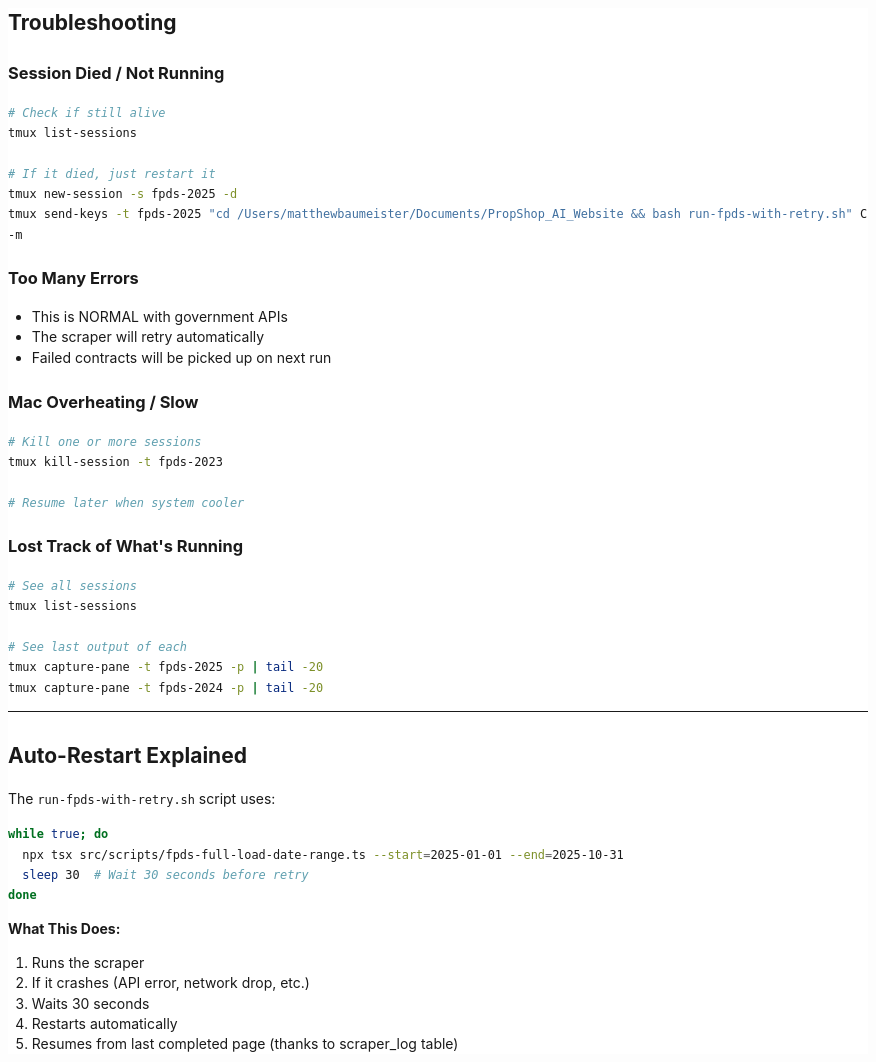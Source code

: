 
## Troubleshooting

### Session Died / Not Running
```bash
# Check if still alive
tmux list-sessions

# If it died, just restart it
tmux new-session -s fpds-2025 -d
tmux send-keys -t fpds-2025 "cd /Users/matthewbaumeister/Documents/PropShop_AI_Website && bash run-fpds-with-retry.sh" C-m
```

### Too Many Errors
- This is NORMAL with government APIs
- The scraper will retry automatically
- Failed contracts will be picked up on next run

### Mac Overheating / Slow
```bash
# Kill one or more sessions
tmux kill-session -t fpds-2023

# Resume later when system cooler
```

### Lost Track of What's Running
```bash
# See all sessions
tmux list-sessions

# See last output of each
tmux capture-pane -t fpds-2025 -p | tail -20
tmux capture-pane -t fpds-2024 -p | tail -20
```

---

## Auto-Restart Explained

The `run-fpds-with-retry.sh` script uses:
```bash
while true; do
  npx tsx src/scripts/fpds-full-load-date-range.ts --start=2025-01-01 --end=2025-10-31
  sleep 30  # Wait 30 seconds before retry
done
```

**What This Does:**
1. Runs the scraper
2. If it crashes (API error, network drop, etc.)
3. Waits 30 seconds
4. Restarts automatically
5. Resumes from last completed page (thanks to scraper_log table)
